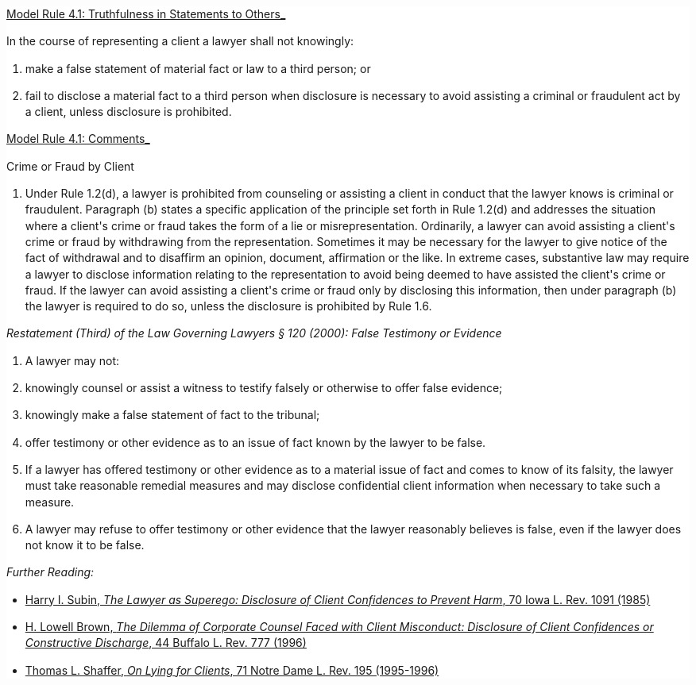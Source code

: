 [Model Rule 4.1: Truthfulness in Statements to Others_](https://www.americanbar.org/groups/professional_responsibility/publications/model_rules_of_professional_conduct/rule_4_1_truthfulness_in_statements_to_others/)

In the course of representing a client a lawyer shall not knowingly:

1. make a false statement of material fact or law to a third person; or

2. fail to disclose a material fact to a third person when disclosure is necessary to avoid assisting a criminal or fraudulent act by a client, unless disclosure is prohibited.

[Model Rule 4.1: Comments_](https://www.americanbar.org/groups/professional_responsibility/publications/model_rules_of_professional_conduct/rule_4_1_truthfulness_in_statements_to_others/comment_on_rule_4_1/)

Crime or Fraud by Client

1. Under Rule 1.2(d), a lawyer is prohibited from counseling or assisting a client in conduct that the lawyer knows is criminal or fraudulent. Paragraph (b) states a specific application of the principle set forth in Rule 1.2(d) and addresses the situation where a client's crime or fraud takes the form of a lie or misrepresentation. Ordinarily, a lawyer can avoid assisting a client's crime or fraud by withdrawing from the representation. Sometimes it may be necessary for the lawyer to give notice of the fact of withdrawal and to disaffirm an opinion, document, affirmation or the like. In extreme cases, substantive law may require a lawyer to disclose information relating to the representation to avoid being deemed to have assisted the client's crime or fraud. If the lawyer can avoid assisting a client's crime or fraud only by disclosing this information, then under paragraph (b) the lawyer is required to do so, unless the disclosure is prohibited by Rule 1.6.

_Restatement (Third) of the Law Governing Lawyers § 120 (2000): False Testimony or Evidence_

1. A lawyer may not:

 1. knowingly counsel or assist a witness to testify falsely or otherwise to offer false evidence;

 2. knowingly make a false statement of fact to the tribunal;

 3. offer testimony or other evidence as to an issue of fact known by the lawyer to be false.

2. If a lawyer has offered testimony or other evidence as to a material issue of fact and comes to know of its falsity, the lawyer must take reasonable remedial measures and may disclose confidential client information when necessary to take such a measure.

3. A lawyer may refuse to offer testimony or other evidence that the lawyer reasonably believes is false, even if the lawyer does not know it to be false.

_Further Reading:_

- [Harry I. Subin, _The Lawyer as Superego: Disclosure of Client Confidences to Prevent Harm_, 70 Iowa L. Rev. 1091 (1985)](http://www.dougschafer.com/articles/Subin.1985.pdf)



- [H. Lowell Brown, _The Dilemma of Corporate Counsel Faced with Client Misconduct: Disclosure of Client Confidences or Constructive Discharge_, 44 Buffalo L. Rev. 777 (1996)](https://digitalcommons.law.buffalo.edu/buffalolawreview/vol44/iss3/14/)



- [Thomas L. Shaffer, _On Lying for Clients_, 71 Notre Dame L. Rev. 195 (1995-1996)](https://scholarship.law.nd.edu/cgi/viewcontent.cgi?referer=https://www.google.com/&httpsredir=1&article=1243&context=law_faculty_scholarship)
